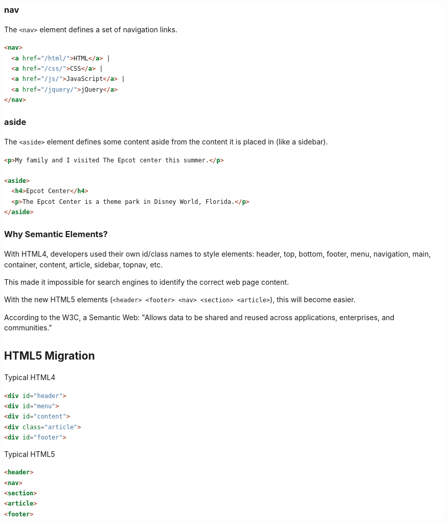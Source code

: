 
### nav
The `<nav>` element defines a set of navigation links.
```html
<nav>
  <a href="/html/">HTML</a> |
  <a href="/css/">CSS</a> |
  <a href="/js/">JavaScript</a> |
  <a href="/jquery/">jQuery</a>
</nav>
```


### aside
The `<aside>` element defines some content aside from the content it is placed in (like a sidebar).
```html
<p>My family and I visited The Epcot center this summer.</p>

<aside>
  <h4>Epcot Center</h4>
  <p>The Epcot Center is a theme park in Disney World, Florida.</p>
</aside>
```

### Why Semantic Elements?
With HTML4, developers used their own id/class names to style elements: header, top, bottom, footer, menu, navigation, main, container, content, article, sidebar, topnav, etc.

This made it impossible for search engines to identify the correct web page content.

With the new HTML5 elements (`<header> <footer> <nav> <section> <article>`), this will become easier.

According to the W3C, a Semantic Web: "Allows data to be shared and reused across applications, enterprises, and communities."



## HTML5 Migration
Typical HTML4
```html
<div id="header">	
<div id="menu">	
<div id="content">	
<div class="article">	
<div id="footer">	
```

Typical HTML5
```html
<header>
<nav>
<section>
<article>  
<footer>
```
